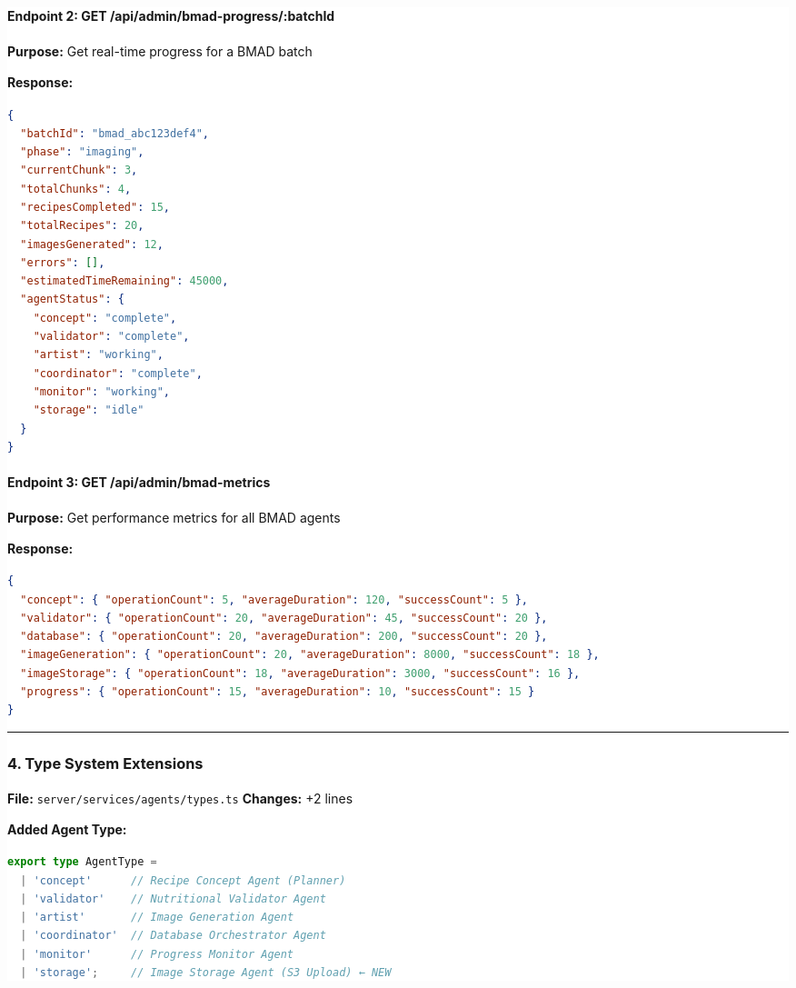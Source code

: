 #### Endpoint 2: GET /api/admin/bmad-progress/:batchId
**Purpose:** Get real-time progress for a BMAD batch

**Response:**
```json
{
  "batchId": "bmad_abc123def4",
  "phase": "imaging",
  "currentChunk": 3,
  "totalChunks": 4,
  "recipesCompleted": 15,
  "totalRecipes": 20,
  "imagesGenerated": 12,
  "errors": [],
  "estimatedTimeRemaining": 45000,
  "agentStatus": {
    "concept": "complete",
    "validator": "complete",
    "artist": "working",
    "coordinator": "complete",
    "monitor": "working",
    "storage": "idle"
  }
}
```

#### Endpoint 3: GET /api/admin/bmad-metrics
**Purpose:** Get performance metrics for all BMAD agents

**Response:**
```json
{
  "concept": { "operationCount": 5, "averageDuration": 120, "successCount": 5 },
  "validator": { "operationCount": 20, "averageDuration": 45, "successCount": 20 },
  "database": { "operationCount": 20, "averageDuration": 200, "successCount": 20 },
  "imageGeneration": { "operationCount": 20, "averageDuration": 8000, "successCount": 18 },
  "imageStorage": { "operationCount": 18, "averageDuration": 3000, "successCount": 16 },
  "progress": { "operationCount": 15, "averageDuration": 10, "successCount": 15 }
}
```

---

### 4. Type System Extensions

**File:** `server/services/agents/types.ts`
**Changes:** +2 lines

**Added Agent Type:**
```typescript
export type AgentType =
  | 'concept'      // Recipe Concept Agent (Planner)
  | 'validator'    // Nutritional Validator Agent
  | 'artist'       // Image Generation Agent
  | 'coordinator'  // Database Orchestrator Agent
  | 'monitor'      // Progress Monitor Agent
  | 'storage';     // Image Storage Agent (S3 Upload) ← NEW
```
